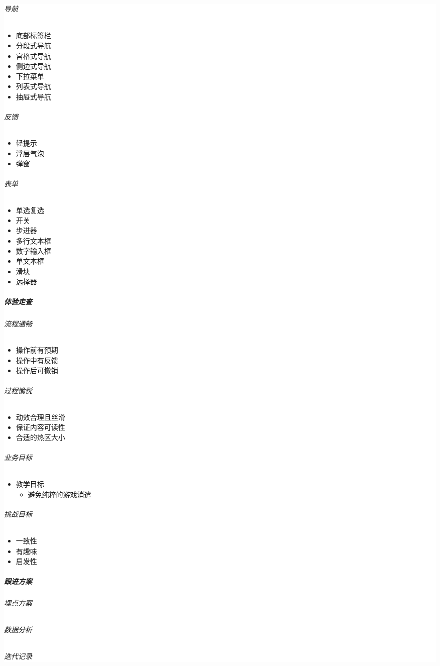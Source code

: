###### 导航
- 底部标签栏
- 分段式导航
- 宫格式导航
- 侧边式导航
- 下拉菜单
- 列表式导航
- 抽屉式导航

###### 反馈
- 轻提示
- 浮层气泡
- 弹窗

###### 表单
- 单选复选
- 开关
- 步进器
- 多行文本框
- 数字输入框
- 单文本框
- 滑块
- 远择器

##### 体验走查

###### 流程通畅
- 操作前有预期
- 操作中有反馈
- 操作后可撤销

###### 过程愉悦
- 动效合理且丝滑
- 保证内容可读性
- 合适的热区大小

###### 业务目标
- 教学目标
   - 避免纯粹的游戏消遣

###### 挑战目标
- 一致性
- 有趣味
- 启发性

##### 跟进方案

###### 埋点方案

###### 数据分析

###### 迭代记录